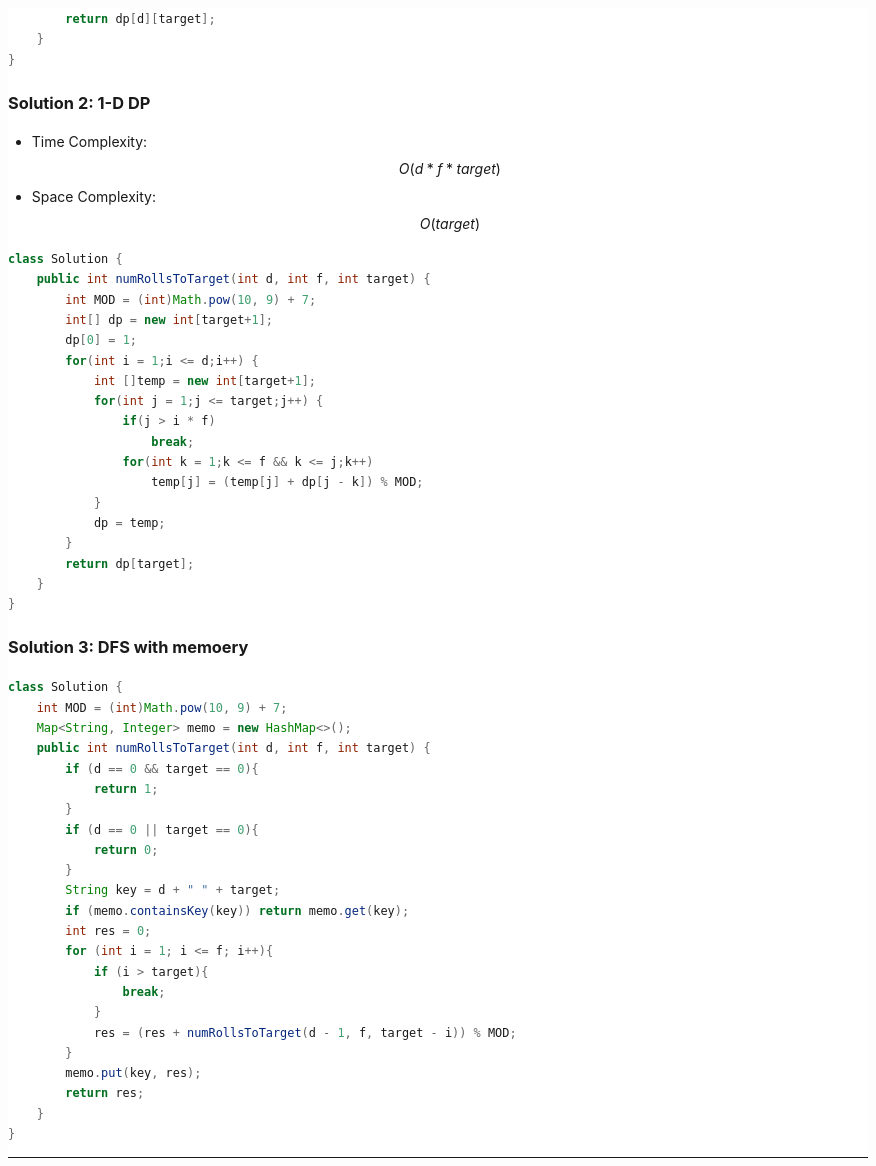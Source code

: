 ```java
        return dp[d][target];
    }
}
```
### Solution 2: 1-D DP

* Time Complexity: $$O(d * f * target)$$
* Space Complexity: $$O(target)$$
  
```java
class Solution {
    public int numRollsToTarget(int d, int f, int target) {
        int MOD = (int)Math.pow(10, 9) + 7;
    	int[] dp = new int[target+1];
    	dp[0] = 1;
    	for(int i = 1;i <= d;i++) {
    		int []temp = new int[target+1];
    		for(int j = 1;j <= target;j++) {
    			if(j > i * f)
    				break;
				for(int k = 1;k <= f && k <= j;k++)
					temp[j] = (temp[j] + dp[j - k]) % MOD;
    		}
    		dp = temp;
    	}
    	return dp[target];
    }
}
```

### Solution 3: DFS with memoery
```java
class Solution {
    int MOD = (int)Math.pow(10, 9) + 7;
    Map<String, Integer> memo = new HashMap<>();
    public int numRollsToTarget(int d, int f, int target) {
        if (d == 0 && target == 0){
            return 1;
        }
        if (d == 0 || target == 0){
            return 0;
        }
        String key = d + " " + target;
        if (memo.containsKey(key)) return memo.get(key);
        int res = 0;
        for (int i = 1; i <= f; i++){
            if (i > target){
                break;
            }
            res = (res + numRollsToTarget(d - 1, f, target - i)) % MOD;
        }
        memo.put(key, res);
        return res;
    }
}
```

<hr />